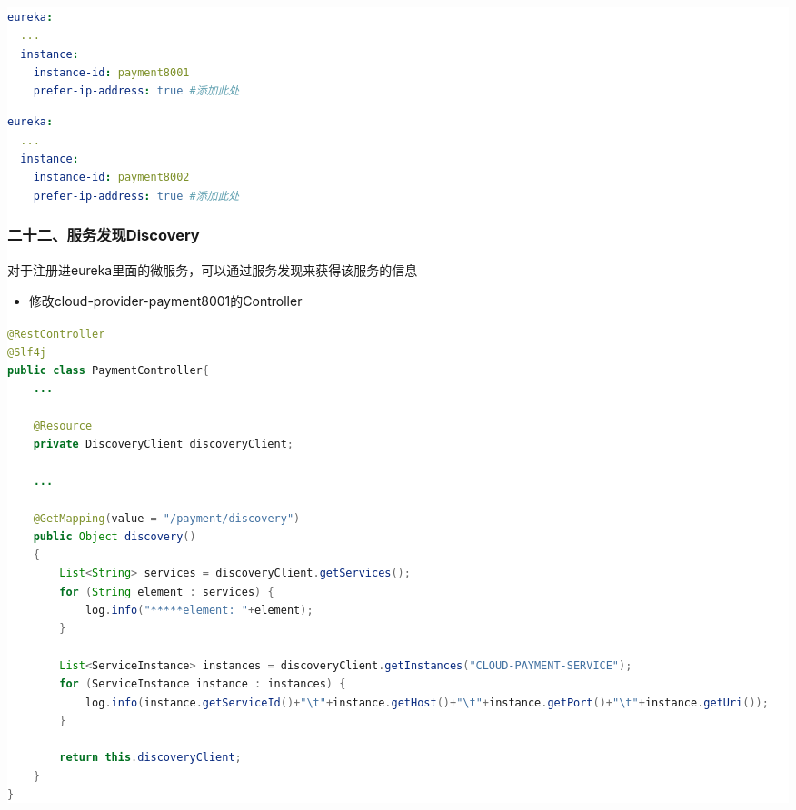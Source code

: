 ```yml
eureka:
  ...
  instance:
    instance-id: payment8001 
    prefer-ip-address: true #添加此处

```

```yml
eureka:
  ...
  instance:
    instance-id: payment8002
    prefer-ip-address: true #添加此处

```

### 二十二、服务发现Discovery

对于注册进eureka里面的微服务，可以通过服务发现来获得该服务的信息

- 修改cloud-provider-payment8001的Controller

```java
@RestController
@Slf4j
public class PaymentController{
	...
    
    @Resource
    private DiscoveryClient discoveryClient;

    ...

    @GetMapping(value = "/payment/discovery")
    public Object discovery()
    {
        List<String> services = discoveryClient.getServices();
        for (String element : services) {
            log.info("*****element: "+element);
        }

        List<ServiceInstance> instances = discoveryClient.getInstances("CLOUD-PAYMENT-SERVICE");
        for (ServiceInstance instance : instances) {
            log.info(instance.getServiceId()+"\t"+instance.getHost()+"\t"+instance.getPort()+"\t"+instance.getUri());
        }

        return this.discoveryClient;
    }
}

```

